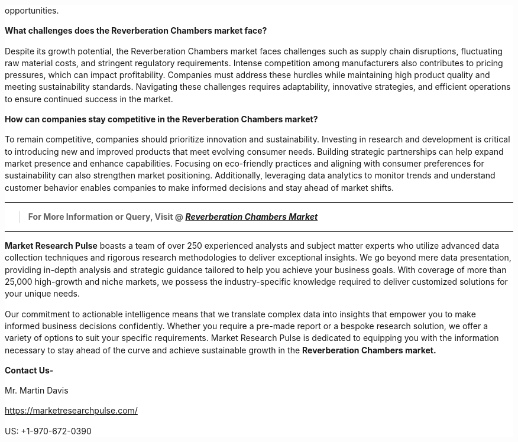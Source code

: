 opportunities.</p><p><strong>What challenges does the Reverberation Chambers market face?</strong></p><p>Despite its growth potential, the Reverberation Chambers market faces challenges such as supply chain disruptions, fluctuating raw material costs, and stringent regulatory requirements. Intense competition among manufacturers also contributes to pricing pressures, which can impact profitability. Companies must address these hurdles while maintaining high product quality and meeting sustainability standards. Navigating these challenges requires adaptability, innovative strategies, and efficient operations to ensure continued success in the market.</p><p><strong>How can companies stay competitive in the Reverberation Chambers market?</strong></p><p>To remain competitive, companies should prioritize innovation and sustainability. Investing in research and development is critical to introducing new and improved products that meet evolving consumer needs. Building strategic partnerships can help expand market presence and enhance capabilities. Focusing on eco-friendly practices and aligning with consumer preferences for sustainability can also strengthen market positioning. Additionally, leveraging data analytics to monitor trends and understand customer behavior enables companies to make informed decisions and stay ahead of market shifts.</p><hr /><blockquote><p><strong>For More Information or Query, Visit @&nbsp;<em><a href="https://marketresearchpulse.com/report/85306/reverberation-chambers-market?utm_source=Linkedin&utm_medium=028">Reverberation Chambers Market</a></em></strong></p></blockquote><hr /><p><strong>Market Research Pulse</strong> boasts a team of over 250 experienced analysts and subject matter experts who utilize advanced data collection techniques and rigorous research methodologies to deliver exceptional insights. We go beyond mere data presentation, providing in-depth analysis and strategic guidance tailored to help you achieve your business goals. With coverage of more than 25,000 high-growth and niche markets, we possess the industry-specific knowledge required to deliver customized solutions for your unique needs.</p><p>Our commitment to actionable intelligence means that we translate complex data into insights that empower you to make informed business decisions confidently. Whether you require a pre-made report or a bespoke research solution, we offer a variety of options to suit your specific requirements. Market Research Pulse is dedicated to equipping you with the information necessary to stay ahead of the curve and achieve sustainable growth in the <strong>Reverberation Chambers market.</strong></p><p><strong>Contact Us-</strong></p><p>Mr. Martin Davis</p><p>https://marketresearchpulse.com/</p><p>US: +1-970-672-0390</p>
